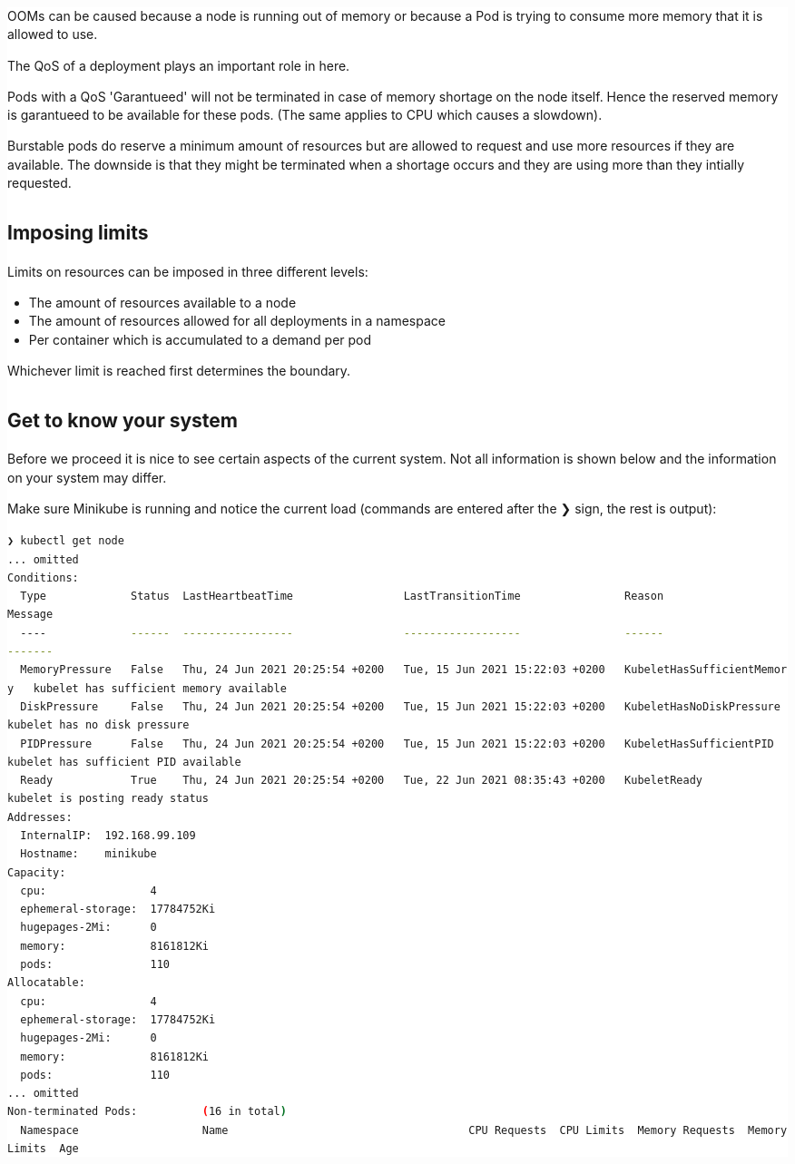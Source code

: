 OOMs can be caused because a node is running out of memory or because a Pod is trying to consume more memory that it is allowed to use.

The QoS of a deployment plays an important role in here.

Pods with a QoS 'Garantueed' will not be terminated in case of memory shortage on the node itself. Hence the reserved memory is garantueed to be available for these pods. (The same applies to CPU which causes a slowdown).

Burstable pods do reserve a minimum amount of resources but are allowed to request and use more resources if they are available. The downside is that they might be terminated when a shortage occurs and they are using more than they intially requested.

## Imposing limits

Limits on resources can be imposed in three different levels:

- The amount of resources available to a node
- The amount of resources allowed for all deployments in a namespace
- Per container which is accumulated to a demand per pod

Whichever limit is reached first determines the boundary.

## Get to know your system

Before we proceed it is nice to see certain aspects of the current system. Not all information is shown below and the information on your system may differ.

Make sure Minikube is running and notice the current load (commands are entered after the ❯ sign, the rest is output):

```bash
❯ kubectl get node
... omitted
Conditions:
  Type             Status  LastHeartbeatTime                 LastTransitionTime                Reason                       Message
  ----             ------  -----------------                 ------------------                ------                       -------
  MemoryPressure   False   Thu, 24 Jun 2021 20:25:54 +0200   Tue, 15 Jun 2021 15:22:03 +0200   KubeletHasSufficientMemory   kubelet has sufficient memory available
  DiskPressure     False   Thu, 24 Jun 2021 20:25:54 +0200   Tue, 15 Jun 2021 15:22:03 +0200   KubeletHasNoDiskPressure     kubelet has no disk pressure
  PIDPressure      False   Thu, 24 Jun 2021 20:25:54 +0200   Tue, 15 Jun 2021 15:22:03 +0200   KubeletHasSufficientPID      kubelet has sufficient PID available
  Ready            True    Thu, 24 Jun 2021 20:25:54 +0200   Tue, 22 Jun 2021 08:35:43 +0200   KubeletReady                 kubelet is posting ready status
Addresses:
  InternalIP:  192.168.99.109
  Hostname:    minikube
Capacity:
  cpu:                4
  ephemeral-storage:  17784752Ki
  hugepages-2Mi:      0
  memory:             8161812Ki
  pods:               110
Allocatable:
  cpu:                4
  ephemeral-storage:  17784752Ki
  hugepages-2Mi:      0
  memory:             8161812Ki
  pods:               110
... omitted
Non-terminated Pods:          (16 in total)
  Namespace                   Name                                     CPU Requests  CPU Limits  Memory Requests  Memory Limits  Age
```